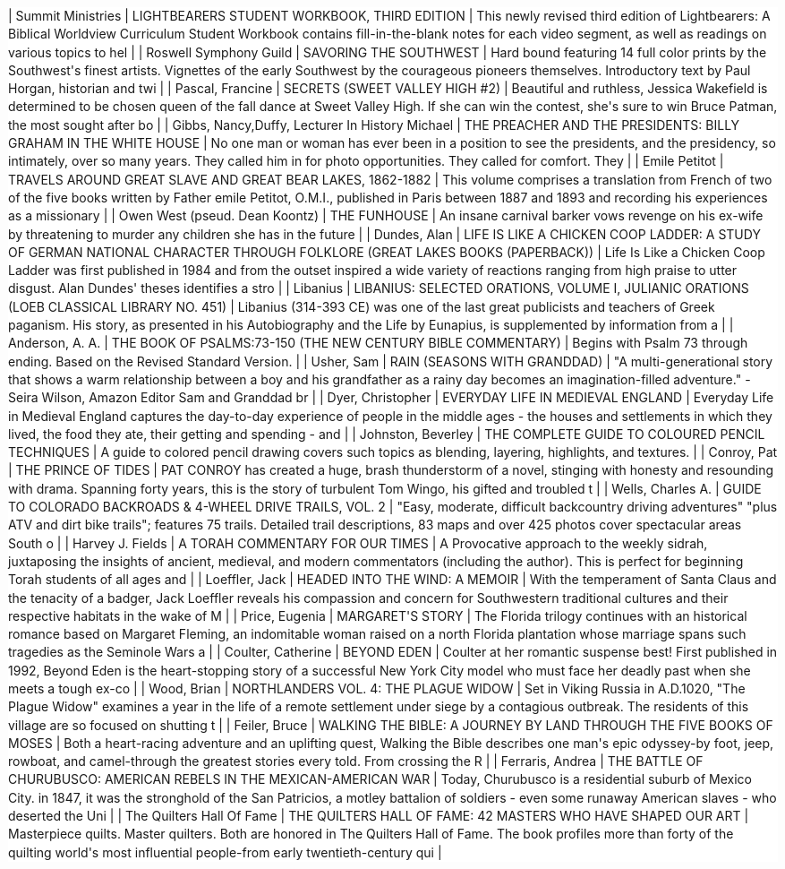 | Summit Ministries | LIGHTBEARERS STUDENT WORKBOOK, THIRD EDITION | This newly revised third edition of Lightbearers: A Biblical Worldview Curriculum Student Workbook contains fill-in-the-blank notes for each video segment, as well as readings on various topics to hel |
| Roswell Symphony Guild | SAVORING THE SOUTHWEST | Hard bound featuring 14 full color prints by the Southwest's finest artists. Vignettes of the early Southwest by the courageous pioneers themselves. Introductory text by Paul Horgan, historian and twi |
| Pascal, Francine | SECRETS (SWEET VALLEY HIGH #2) | Beautiful and ruthless, Jessica Wakefield is determined to be chosen queen of the fall dance at Sweet Valley High.  If she can win the contest, she's sure to win Bruce Patman, the most sought after bo |
| Gibbs, Nancy,Duffy, Lecturer In History Michael | THE PREACHER AND THE PRESIDENTS: BILLY GRAHAM IN THE WHITE HOUSE | No one man or woman has ever been in a position to see the presidents, and the presidency, so intimately, over so many years. They called him in for photo opportunities. They called for comfort. They  |
| Emile Petitot | TRAVELS AROUND GREAT SLAVE AND GREAT BEAR LAKES, 1862-1882 | This volume comprises a translation from French of two of the five books written by Father emile Petitot, O.M.I., published in Paris between 1887 and 1893 and recording his experiences as a missionary |
| Owen West (pseud. Dean Koontz) | THE FUNHOUSE | An insane carnival barker vows revenge on his ex-wife by threatening to murder any children she has in the future |
| Dundes, Alan | LIFE IS LIKE A CHICKEN COOP LADDER: A STUDY OF GERMAN NATIONAL CHARACTER THROUGH FOLKLORE (GREAT LAKES BOOKS (PAPERBACK)) | Life Is Like a Chicken Coop Ladder was first published in 1984 and from the outset inspired a wide variety of reactions ranging from high praise to utter disgust. Alan Dundes' theses identifies a stro |
| Libanius | LIBANIUS: SELECTED ORATIONS, VOLUME I, JULIANIC ORATIONS (LOEB CLASSICAL LIBRARY NO. 451) |  Libanius (314-393 CE) was one of the last great publicists and teachers of Greek paganism. His story, as presented in his Autobiography and the Life by Eunapius, is supplemented by information from a |
| Anderson, A. A. | THE BOOK OF PSALMS:73-150 (THE NEW CENTURY BIBLE COMMENTARY) | Begins with Psalm 73 through ending. Based on the Revised Standard Version. |
| Usher, Sam | RAIN (SEASONS WITH GRANDDAD) | "A multi-generational story that shows a warm relationship between a boy and his grandfather as a rainy day becomes an imagination-filled adventure." - Seira Wilson, Amazon Editor  Sam and Granddad br |
| Dyer, Christopher | EVERYDAY LIFE IN MEDIEVAL ENGLAND |  Everyday Life in Medieval England captures the day-to-day experience of people in the middle ages - the houses and settlements in which they lived, the food they ate, their getting and spending - and |
| Johnston, Beverley | THE COMPLETE GUIDE TO COLOURED PENCIL TECHNIQUES | A guide to colored pencil drawing covers such topics as blending, layering, highlights, and textures. |
| Conroy, Pat | THE PRINCE OF TIDES | PAT CONROY has created a huge, brash thunderstorm of a novel, stinging with honesty and resounding with drama. Spanning forty years, this is the story of turbulent Tom Wingo, his gifted and troubled t |
| Wells, Charles A. | GUIDE TO COLORADO BACKROADS &AMP; 4-WHEEL DRIVE TRAILS, VOL. 2 | "Easy, moderate, difficult backcountry driving adventures" "plus ATV and dirt bike trails"; features 75 trails. Detailed trail descriptions, 83 maps and over 425 photos cover spectacular areas South o |
| Harvey J. Fields | A TORAH COMMENTARY FOR OUR TIMES | A Provocative approach to the weekly sidrah, juxtaposing the insights of ancient, medieval, and modern commentators (including the author). This is perfect for beginning Torah students of all ages and |
| Loeffler, Jack | HEADED INTO THE WIND: A MEMOIR |  With the temperament of Santa Claus and the tenacity of a badger, Jack Loeffler reveals his compassion and concern for Southwestern traditional cultures and their respective habitats in the wake of M |
| Price, Eugenia | MARGARET'S STORY | The Florida trilogy continues with an historical romance based on Margaret Fleming, an indomitable woman raised on a north Florida plantation whose marriage spans such tragedies as the Seminole Wars a |
| Coulter, Catherine | BEYOND EDEN | Coulter at her romantic suspense best!   First published in 1992, Beyond Eden is the heart-stopping story of a successful New York City model who must face her deadly past when she meets a tough ex-co |
| Wood, Brian | NORTHLANDERS VOL. 4: THE PLAGUE WIDOW | Set in Viking Russia in A.D.1020, "The Plague Widow" examines a year in the life of a remote settlement under siege by a contagious outbreak. The residents of this village are so focused on shutting t |
| Feiler, Bruce | WALKING THE BIBLE: A JOURNEY BY LAND THROUGH THE FIVE BOOKS OF MOSES |  Both a heart-racing adventure and an uplifting quest, Walking the Bible describes one man's epic odyssey-by foot, jeep, rowboat, and camel-through the greatest stories every told. From crossing the R |
| Ferraris, Andrea | THE BATTLE OF CHURUBUSCO: AMERICAN REBELS IN THE MEXICAN-AMERICAN WAR | Today, Churubusco is a residential suburb of Mexico City. in 1847, it was the stronghold of the San Patricios, a motley battalion of soldiers - even some runaway American slaves - who deserted the Uni |
| The Quilters Hall Of Fame | THE QUILTERS HALL OF FAME: 42 MASTERS WHO HAVE SHAPED OUR ART |   Masterpiece quilts. Master quilters. Both are honored in The Quilters Hall of Fame. The book profiles more than forty of the quilting world's most influential people-from early twentieth-century qui |
